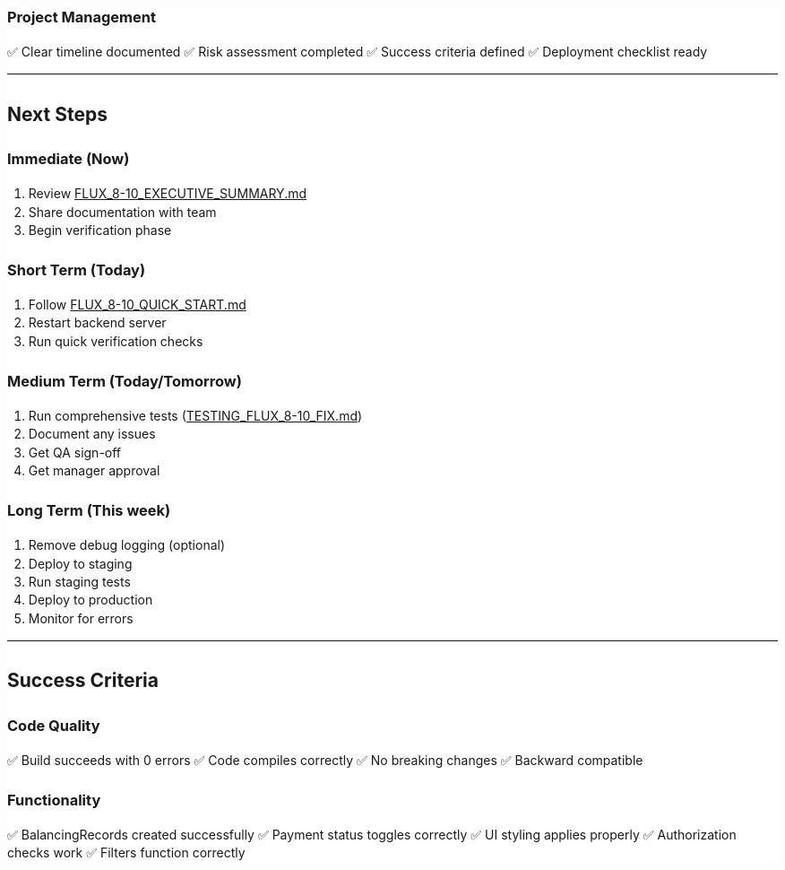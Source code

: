 ### Project Management
✅ Clear timeline documented
✅ Risk assessment completed
✅ Success criteria defined
✅ Deployment checklist ready

---

## Next Steps

### Immediate (Now)
1. Review [FLUX_8-10_EXECUTIVE_SUMMARY.md](./FLUX_8-10_EXECUTIVE_SUMMARY.md)
2. Share documentation with team
3. Begin verification phase

### Short Term (Today)
1. Follow [FLUX_8-10_QUICK_START.md](./FLUX_8-10_QUICK_START.md)
2. Restart backend server
3. Run quick verification checks

### Medium Term (Today/Tomorrow)
1. Run comprehensive tests ([TESTING_FLUX_8-10_FIX.md](./TESTING_FLUX_8-10_FIX.md))
2. Document any issues
3. Get QA sign-off
4. Get manager approval

### Long Term (This week)
1. Remove debug logging (optional)
2. Deploy to staging
3. Run staging tests
4. Deploy to production
5. Monitor for errors

---

## Success Criteria

### Code Quality
✅ Build succeeds with 0 errors
✅ Code compiles correctly
✅ No breaking changes
✅ Backward compatible

### Functionality
✅ BalancingRecords created successfully
✅ Payment status toggles correctly
✅ UI styling applies properly
✅ Authorization checks work
✅ Filters function correctly
